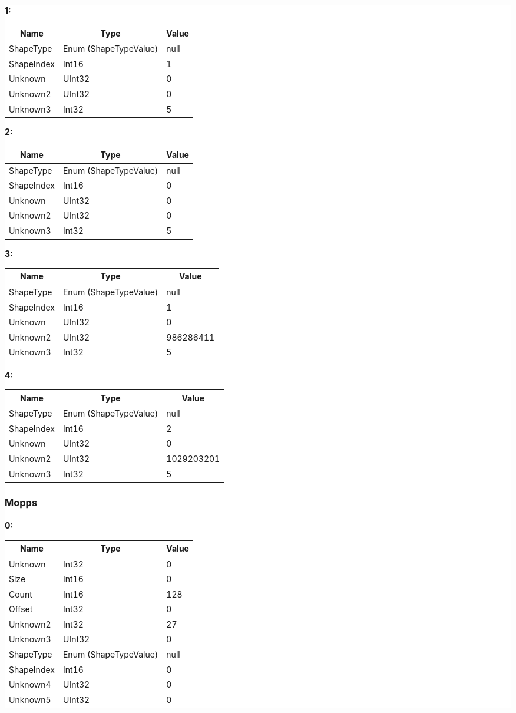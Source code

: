 
**1:**

Name	| Type	| Value
---	|---	|---	|
ShapeType	|Enum (ShapeTypeValue)	|null
ShapeIndex	|Int16	|1
Unknown	|UInt32	|0
Unknown2	|UInt32	|0
Unknown3	|Int32	|5


**2:**

Name	| Type	| Value
---	|---	|---	|
ShapeType	|Enum (ShapeTypeValue)	|null
ShapeIndex	|Int16	|0
Unknown	|UInt32	|0
Unknown2	|UInt32	|0
Unknown3	|Int32	|5


**3:**

Name	| Type	| Value
---	|---	|---	|
ShapeType	|Enum (ShapeTypeValue)	|null
ShapeIndex	|Int16	|1
Unknown	|UInt32	|0
Unknown2	|UInt32	|986286411
Unknown3	|Int32	|5


**4:**

Name	| Type	| Value
---	|---	|---	|
ShapeType	|Enum (ShapeTypeValue)	|null
ShapeIndex	|Int16	|2
Unknown	|UInt32	|0
Unknown2	|UInt32	|1029203201
Unknown3	|Int32	|5


### Mopps

**0:**

Name	| Type	| Value
---	|---	|---	|
Unknown	|Int32	|0
Size	|Int16	|0
Count	|Int16	|128
Offset	|Int32	|0
Unknown2	|Int32	|27
Unknown3	|UInt32	|0
ShapeType	|Enum (ShapeTypeValue)	|null
ShapeIndex	|Int16	|0
Unknown4	|UInt32	|0
Unknown5	|UInt32	|0
